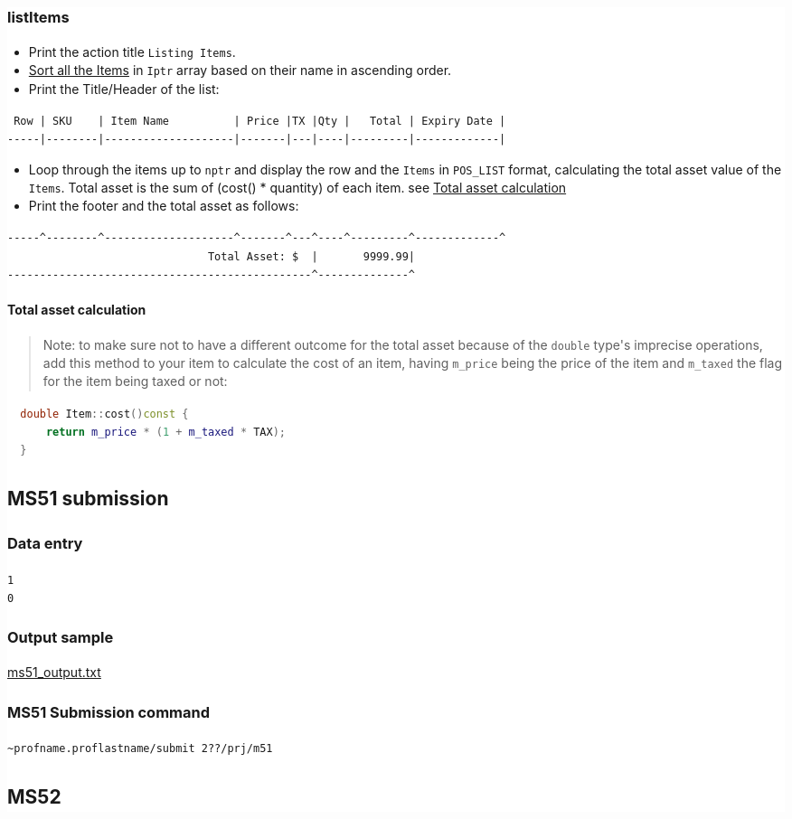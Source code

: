 


### listItems



- Print the action title `Listing Items`.
- <a href="https://intro2c.sdds.ca/F-Refinements/algorithms#sorting" target="_blank">Sort all the Items</a> in `Iptr` array based on their name in ascending order. 
- Print the Title/Header of the list: 
```text
 Row | SKU    | Item Name          | Price |TX |Qty |   Total | Expiry Date |
-----|--------|--------------------|-------|---|----|---------|-------------|
```
- Loop through the items up to `nptr` and display the row and the `Items` in `POS_LIST` format, calculating the total asset value of the `Items`. Total asset is the sum of (cost() * quantity) of each item. see [Total asset calculation](#total-asset-calculation)
- Print the footer and the total asset as follows:
```text
-----^--------^--------------------^-------^---^----^---------^-------------^
                               Total Asset: $  |       9999.99|
-----------------------------------------------^--------------^
```

#### Total asset calculation 

> Note: to make sure not to have a different outcome for the total asset because of the `double` type's imprecise operations, add this method to your item to calculate the cost of an item, having `m_price` being the price of the item and `m_taxed` the flag for the item being taxed or not:  
    
```C++
  double Item::cost()const {
      return m_price * (1 + m_taxed * TAX);
  }
```


## MS51 submission 

### Data entry
```text
1
0
```

### Output sample

<a href="MS5/m51_output.txt" target="_blank">ms51_output.txt</a>


### MS51 Submission command
```
~profname.proflastname/submit 2??/prj/m51 
```
## MS52
